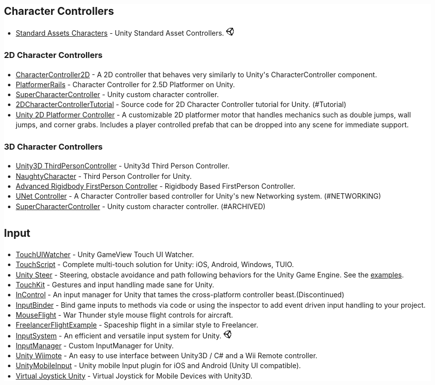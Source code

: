 ## Character Controllers <a name="character-controllers"></a>

* [Standard Assets Characters](https://github.com/Unity-Technologies/Standard-Assets-Characters "") - Unity Standard Asset Controllers. ![Official](UnityResource16x16.png)

### 2D Character Controllers <a name="2d-character-controllers"></a>

* [CharacterController2D](https://github.com/prime31/CharacterController2D) - A 2D controller that behaves very similarly to Unity's CharacterController component.
* [PlatformerRails](https://github.com/FriendSea/PlatformerRails "") - Character Controller for 2.5D Platformer on Unity.
* [SuperCharacterController](https://github.com/IronWarrior/SuperCharacterController "") - Unity custom character controller.
* [2DCharacterControllerTutorial](https://github.com/IronWarrior/2DCharacterControllerTutorial "") - Source code for 2D Character Controller tutorial for Unity. (#Tutorial)
* [Unity 2D Platformer Controller](https://github.com/cjddmut/Unity-2D-Platformer-Controller) - A customizable 2D platformer motor that handles mechanics such as double jumps, wall jumps, and corner grabs. Includes a player controlled prefab that can be dropped into any scene for immediate support.

### 3D Character Controllers <a name="3d-character-controllers"></a>

* [Unity3D ThirdPersonController](https://github.com/Arjunxxxl/Unity3d_ThirdPersonController "") - Unity3d Third Person Controller.
* [NaughtyCharacter](https://github.com/dbrizov/NaughtyCharacter) - Third Person Controller for Unity.
* [Advanced Rigidbody FirstPerson Controller](https://github.com/Moe-Baker/Advanced-Rigidbody-FirstPerson-Controller) - Rigidbody Based FirstPerson Controller.
* [UNet Controller](https://github.com/GreenByteSoftware/UNet-Controller) - A Character Controller based controller for Unity's new Networking system. (#NETWORKING)
* [SuperCharacterController](https://github.com/gucheng0712/SuperCharacterController) - Unity custom character controller. (#ARCHIVED)

## Input <a name="input"></a>

* [TouchUIWatcher](https://github.com/Syy9/TouchUIWatcher "") - Unity GameView Touch UI Watcher.
* [TouchScript](https://github.com/TouchScript/TouchScript "") - Complete multi-touch solution for Unity: iOS, Android, Windows, TUIO.
* [Unity Steer](https://github.com/ricardojmendez/UnitySteer "") - Steering, obstacle avoidance and path following behaviors for the Unity Game Engine. See the [examples](https://github.com/ricardojmendez/UnitySteerExamples "").
* [TouchKit](https://github.com/prime31/TouchKit "") - Gestures and input handling made sane for Unity.
* [InControl](https://github.com/pbhogan/InControl "") - An input manager for Unity that tames the cross-platform controller beast.(Discontinued)
* [InputBinder](https://github.com/RyanNielson/InputBinder) - Bind game inputs to methods via code or using the inspector to add event driven input handling to your project.
* [MouseFlight](https://github.com/brihernandez/MouseFlight "") - War Thunder style mouse flight controls for aircraft.
* [FreelancerFlightExample](https://github.com/brihernandez/FreelancerFlightExample "") - Spaceship flight in a similar style to Freelancer.
* [InputSystem](https://github.com/Unity-Technologies/InputSystem "") - An efficient and versatile input system for Unity. ![Official](UnityResource16x16.png)
* [InputManager](https://github.com/daemon3000/InputManager "") - Custom InputManager for Unity.
* [Unity Wiimote](https://github.com/Flafla2/Unity-Wiimote "") - An easy to use interface between Unity3D / C# and a Wii Remote controller.
* [UnityMobileInput](https://github.com/mopsicus/UnityMobileInput "") - Unity mobile Input plugin for iOS and Android (Unity UI compatible).
* [Virtual Joystick Unity](https://github.com/maydinunlu/virtual-joystick-unity "") - Virtual Joystick for Mobile Devices with Unity3D.